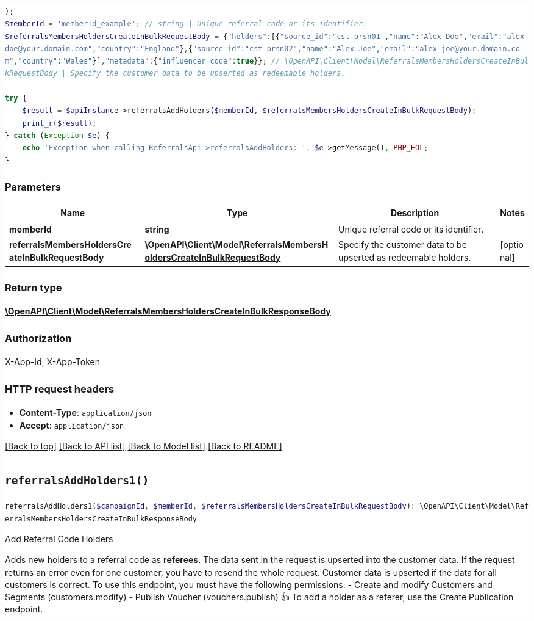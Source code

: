 ```php
);
$memberId = 'memberId_example'; // string | Unique referral code or its identifier.
$referralsMembersHoldersCreateInBulkRequestBody = {"holders":[{"source_id":"cst-prsn01","name":"Alex Doe","email":"alex-doe@your.domain.com","country":"England"},{"source_id":"cst-prsn02","name":"Alex Joe","email":"alex-joe@your.domain.com","country":"Wales"}],"metadata":{"influencer_code":true}}; // \OpenAPI\Client\Model\ReferralsMembersHoldersCreateInBulkRequestBody | Specify the customer data to be upserted as redeemable holders.

try {
    $result = $apiInstance->referralsAddHolders($memberId, $referralsMembersHoldersCreateInBulkRequestBody);
    print_r($result);
} catch (Exception $e) {
    echo 'Exception when calling ReferralsApi->referralsAddHolders: ', $e->getMessage(), PHP_EOL;
}
```

### Parameters

| Name | Type | Description  | Notes |
| ------------- | ------------- | ------------- | ------------- |
| **memberId** | **string**| Unique referral code or its identifier. | |
| **referralsMembersHoldersCreateInBulkRequestBody** | [**\OpenAPI\Client\Model\ReferralsMembersHoldersCreateInBulkRequestBody**](../Model/ReferralsMembersHoldersCreateInBulkRequestBody.md)| Specify the customer data to be upserted as redeemable holders. | [optional] |

### Return type

[**\OpenAPI\Client\Model\ReferralsMembersHoldersCreateInBulkResponseBody**](../Model/ReferralsMembersHoldersCreateInBulkResponseBody.md)

### Authorization

[X-App-Id](../../README.md#X-App-Id), [X-App-Token](../../README.md#X-App-Token)

### HTTP request headers

- **Content-Type**: `application/json`
- **Accept**: `application/json`

[[Back to top]](#) [[Back to API list]](../../README.md#endpoints)
[[Back to Model list]](../../README.md#models)
[[Back to README]](../../README.md)

## `referralsAddHolders1()`

```php
referralsAddHolders1($campaignId, $memberId, $referralsMembersHoldersCreateInBulkRequestBody): \OpenAPI\Client\Model\ReferralsMembersHoldersCreateInBulkResponseBody
```

Add Referral Code Holders

Adds new holders to a referral code as **referees**. The data sent in the request is upserted into the customer data. If the request returns an error even for one customer, you have to resend the whole request. Customer data is upserted if the data for all customers is correct. To use this endpoint, you must have the following permissions: - Create and modify Customers and Segments (customers.modify) - Publish Voucher (vouchers.publish)  👍 To add a holder as a referer, use the Create Publication endpoint.
